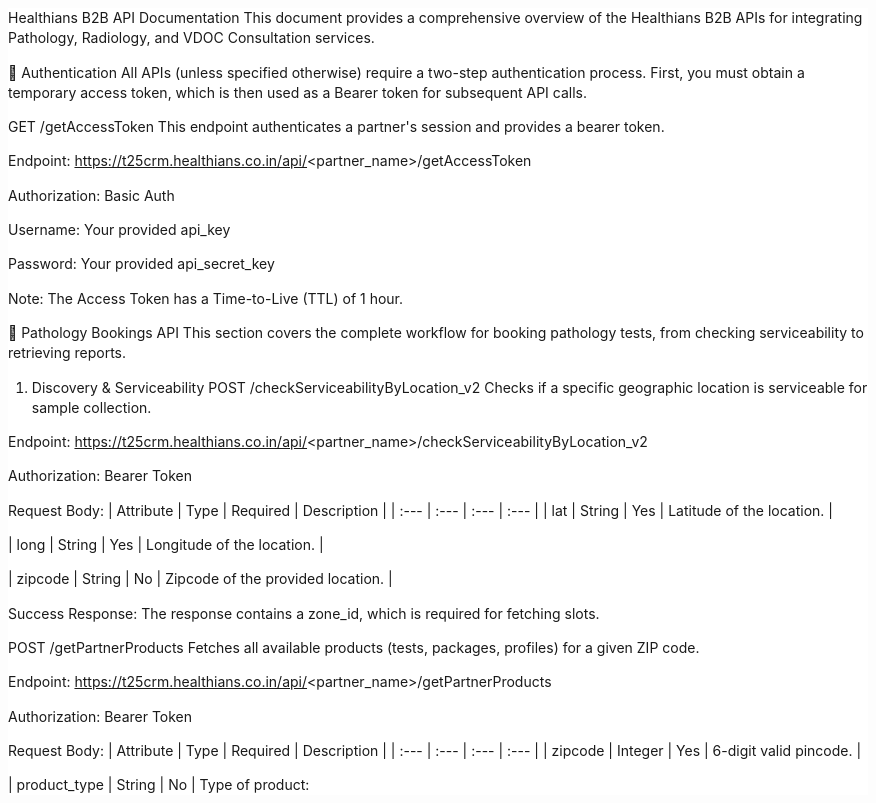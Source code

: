 Healthians B2B API Documentation
This document provides a comprehensive overview of the Healthians B2B APIs for integrating Pathology, Radiology, and VDOC Consultation services.

🔑 Authentication
All APIs (unless specified otherwise) require a two-step authentication process. First, you must obtain a temporary access token, which is then used as a Bearer token for subsequent API calls.

GET /getAccessToken
This endpoint authenticates a partner's session and provides a bearer token.

Endpoint: https://t25crm.healthians.co.in/api/<partner_name>/getAccessToken

Authorization: Basic Auth

Username: Your provided api_key

Password: Your provided api_secret_key

Note: The Access Token has a Time-to-Live (TTL) of 1 hour.

🔬 Pathology Bookings API
This section covers the complete workflow for booking pathology tests, from checking serviceability to retrieving reports.

1. Discovery & Serviceability
   POST /checkServiceabilityByLocation_v2
   Checks if a specific geographic location is serviceable for sample collection.

Endpoint: https://t25crm.healthians.co.in/api/<partner_name>/checkServiceabilityByLocation_v2

Authorization: Bearer Token

Request Body:
| Attribute | Type | Required | Description |
| :--- | :--- | :--- | :--- |
| lat | String | Yes | Latitude of the location. |

| long | String | Yes | Longitude of the location. |

| zipcode | String | No | Zipcode of the provided location. |

Success Response: The response contains a zone_id, which is required for fetching slots.

POST /getPartnerProducts
Fetches all available products (tests, packages, profiles) for a given ZIP code.

Endpoint: https://t25crm.healthians.co.in/api/<partner_name>/getPartnerProducts

Authorization: Bearer Token

Request Body:
| Attribute | Type | Required | Description |
| :--- | :--- | :--- | :--- |
| zipcode | Integer | Yes | 6-digit valid pincode. |

| product_type | String | No | Type of product:
